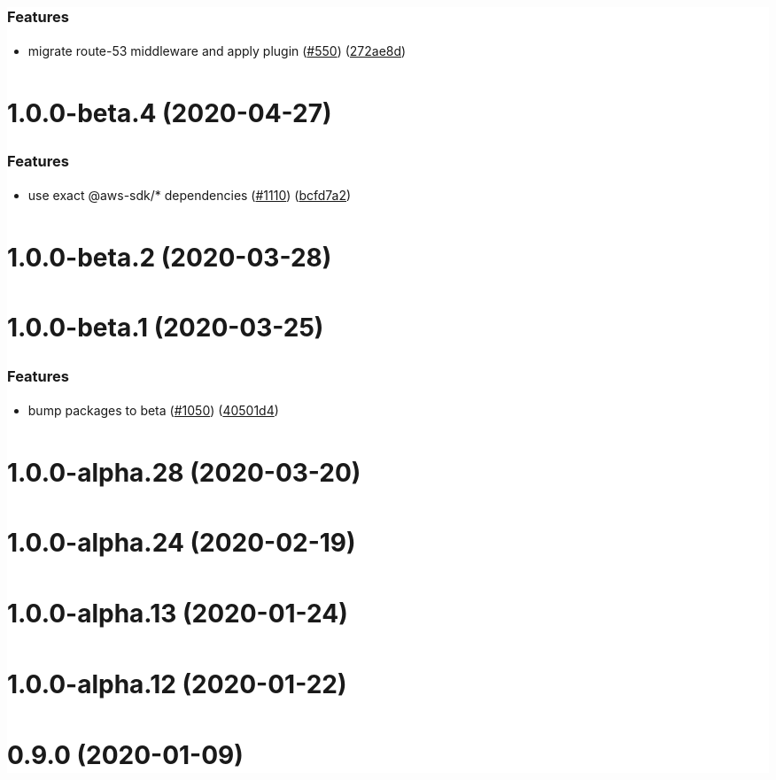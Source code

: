 ### Features

* migrate route-53 middleware and apply plugin ([#550](https://github.com/aws/aws-sdk-js-v3/issues/550)) ([272ae8d](https://github.com/aws/aws-sdk-js-v3/commit/272ae8dc3d3843a9b68ecf8cabfac061326fddb5))





# 1.0.0-beta.4 (2020-04-27)


### Features

* use exact @aws-sdk/* dependencies ([#1110](https://github.com/aws/aws-sdk-js-v3/issues/1110)) ([bcfd7a2](https://github.com/aws/aws-sdk-js-v3/commit/bcfd7a2faeca3a2605057fd4736d710aa4902b62))



# 1.0.0-beta.2 (2020-03-28)



# 1.0.0-beta.1 (2020-03-25)


### Features

* bump packages to beta ([#1050](https://github.com/aws/aws-sdk-js-v3/issues/1050)) ([40501d4](https://github.com/aws/aws-sdk-js-v3/commit/40501d4394d04bc1bc91c10136fa48b1d3a67d8f))



# 1.0.0-alpha.28 (2020-03-20)



# 1.0.0-alpha.24 (2020-02-19)



# 1.0.0-alpha.13 (2020-01-24)



# 1.0.0-alpha.12 (2020-01-22)



# 0.9.0 (2020-01-09)
